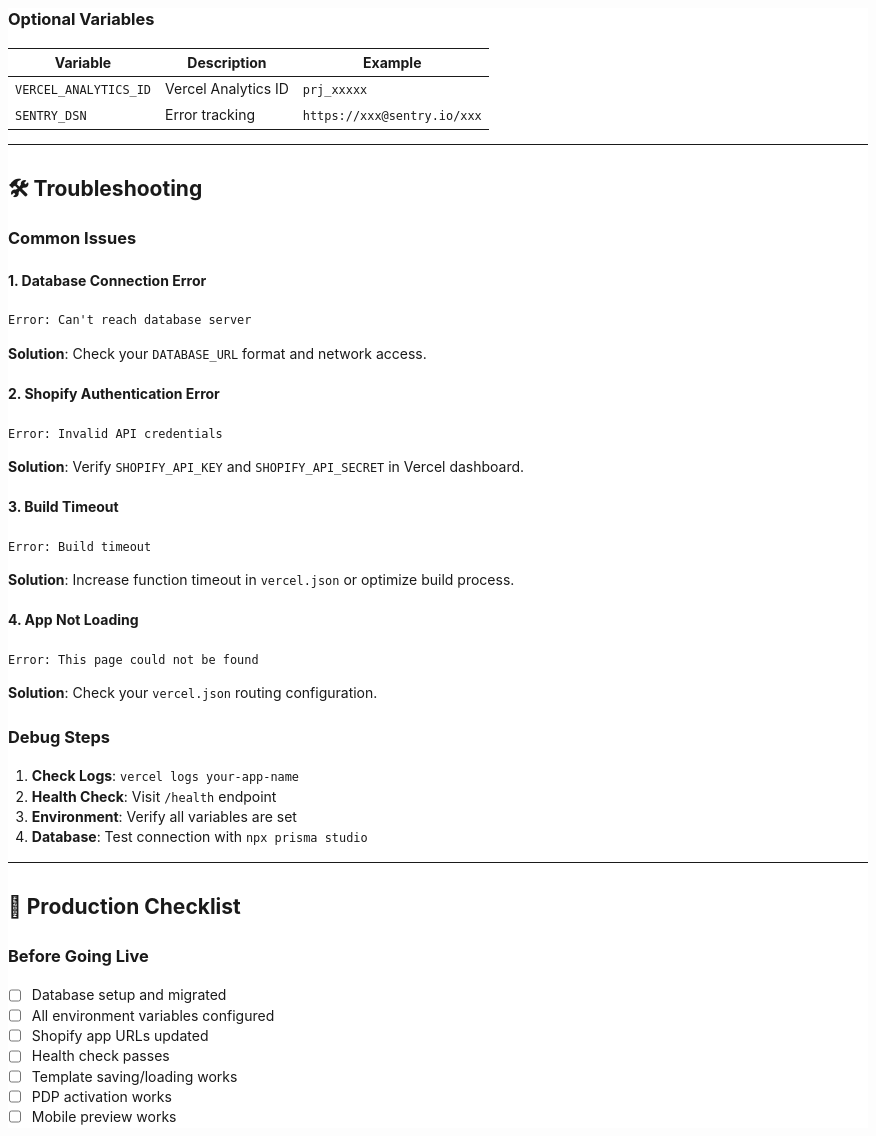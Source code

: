 ### **Optional Variables**
| Variable | Description | Example |
|----------|-------------|---------|
| `VERCEL_ANALYTICS_ID` | Vercel Analytics ID | `prj_xxxxx` |
| `SENTRY_DSN` | Error tracking | `https://xxx@sentry.io/xxx` |

---

## 🛠️ **Troubleshooting**

### **Common Issues**

#### **1. Database Connection Error**
```
Error: Can't reach database server
```
**Solution**: Check your `DATABASE_URL` format and network access.

#### **2. Shopify Authentication Error**
```
Error: Invalid API credentials
```
**Solution**: Verify `SHOPIFY_API_KEY` and `SHOPIFY_API_SECRET` in Vercel dashboard.

#### **3. Build Timeout**
```
Error: Build timeout
```
**Solution**: Increase function timeout in `vercel.json` or optimize build process.

#### **4. App Not Loading**
```
Error: This page could not be found
```
**Solution**: Check your `vercel.json` routing configuration.

### **Debug Steps**
1. **Check Logs**: `vercel logs your-app-name`
2. **Health Check**: Visit `/health` endpoint
3. **Environment**: Verify all variables are set
4. **Database**: Test connection with `npx prisma studio`

---

## 🚀 **Production Checklist**

### **Before Going Live**
- [ ] Database setup and migrated
- [ ] All environment variables configured
- [ ] Shopify app URLs updated
- [ ] Health check passes
- [ ] Template saving/loading works
- [ ] PDP activation works
- [ ] Mobile preview works
